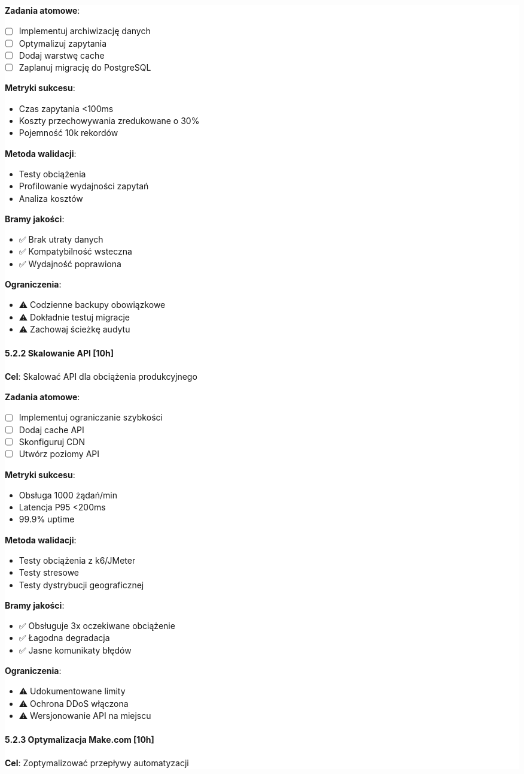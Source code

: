 **Zadania atomowe**:
- [ ] Implementuj archiwizację danych
- [ ] Optymalizuj zapytania
- [ ] Dodaj warstwę cache
- [ ] Zaplanuj migrację do PostgreSQL

**Metryki sukcesu**:
- Czas zapytania <100ms
- Koszty przechowywania zredukowane o 30%
- Pojemność 10k rekordów

**Metoda walidacji**:
- Testy obciążenia
- Profilowanie wydajności zapytań
- Analiza kosztów

**Bramy jakości**:
- ✅ Brak utraty danych
- ✅ Kompatybilność wsteczna
- ✅ Wydajność poprawiona

**Ograniczenia**:
- ⚠️ Codzienne backupy obowiązkowe
- ⚠️ Dokładnie testuj migracje
- ⚠️ Zachowaj ścieżkę audytu

#### 5.2.2 Skalowanie API [10h]
**Cel**: Skalować API dla obciążenia produkcyjnego

**Zadania atomowe**:
- [ ] Implementuj ograniczanie szybkości
- [ ] Dodaj cache API
- [ ] Skonfiguruj CDN
- [ ] Utwórz poziomy API

**Metryki sukcesu**:
- Obsługa 1000 żądań/min
- Latencja P95 <200ms
- 99.9% uptime

**Metoda walidacji**:
- Testy obciążenia z k6/JMeter
- Testy stresowe
- Testy dystrybucji geograficznej

**Bramy jakości**:
- ✅ Obsługuje 3x oczekiwane obciążenie
- ✅ Łagodna degradacja
- ✅ Jasne komunikaty błędów

**Ograniczenia**:
- ⚠️ Udokumentowane limity
- ⚠️ Ochrona DDoS włączona
- ⚠️ Wersjonowanie API na miejscu

#### 5.2.3 Optymalizacja Make.com [10h]
**Cel**: Zoptymalizować przepływy automatyzacji
